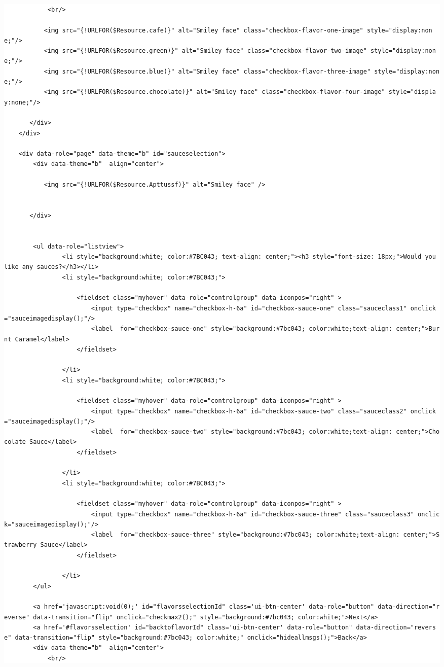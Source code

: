                 <br/>
                
               <img src="{!URLFOR($Resource.cafe)}" alt="Smiley face" class="checkbox-flavor-one-image" style="display:none;"/>
               <img src="{!URLFOR($Resource.green)}" alt="Smiley face" class="checkbox-flavor-two-image" style="display:none;"/>
               <img src="{!URLFOR($Resource.blue)}" alt="Smiley face" class="checkbox-flavor-three-image" style="display:none;"/>
               <img src="{!URLFOR($Resource.chocolate)}" alt="Smiley face" class="checkbox-flavor-four-image" style="display:none;"/>
               
           </div>
        </div>
        
        <div data-role="page" data-theme="b" id="sauceselection">   
            <div data-theme="b"  align="center">
                
               <img src="{!URLFOR($Resource.Apttussf)}" alt="Smiley face" />
                
                
           </div>   
            
                                   
            <ul data-role="listview">
                    <li style="background:white; color:#7BC043; text-align: center;"><h3 style="font-size: 18px;">Would you like any sauces?</h3></li>
                    <li style="background:white; color:#7BC043;">
                    
                        <fieldset class="myhover" data-role="controlgroup" data-iconpos="right" >
                            <input type="checkbox" name="checkbox-h-6a" id="checkbox-sauce-one" class="sauceclass1" onclick="sauceimagedisplay();"/>
                            <label  for="checkbox-sauce-one" style="background:#7bc043; color:white;text-align: center;">Burnt Caramel</label>
                        </fieldset>
                    
                    </li>
                    <li style="background:white; color:#7BC043;">
                    
                        <fieldset class="myhover" data-role="controlgroup" data-iconpos="right" >
                            <input type="checkbox" name="checkbox-h-6a" id="checkbox-sauce-two" class="sauceclass2" onclick="sauceimagedisplay();"/>
                            <label  for="checkbox-sauce-two" style="background:#7bc043; color:white;text-align: center;">Chocolate Sauce</label>
                        </fieldset>
                    
                    </li>
                    <li style="background:white; color:#7BC043;">
                    
                        <fieldset class="myhover" data-role="controlgroup" data-iconpos="right" >
                            <input type="checkbox" name="checkbox-h-6a" id="checkbox-sauce-three" class="sauceclass3" onclick="sauceimagedisplay();"/>
                            <label  for="checkbox-sauce-three" style="background:#7bc043; color:white;text-align: center;">Strawberry Sauce</label>
                        </fieldset>
                    
                    </li>
            </ul>
            
            <a href='javascript:void(0);' id="flavorsselectionId" class='ui-btn-center' data-role="button" data-direction="reverse" data-transition="flip" onclick="checkmax2();" style="background:#7bc043; color:white;">Next</a>
            <a href='#flavorsselection' id="backtoflavorId" class='ui-btn-center' data-role="button" data-direction="reverse" data-transition="flip" style="background:#7bc043; color:white;" onclick="hideallmsgs();">Back</a>
            <div data-theme="b"  align="center">
                <br/>
            